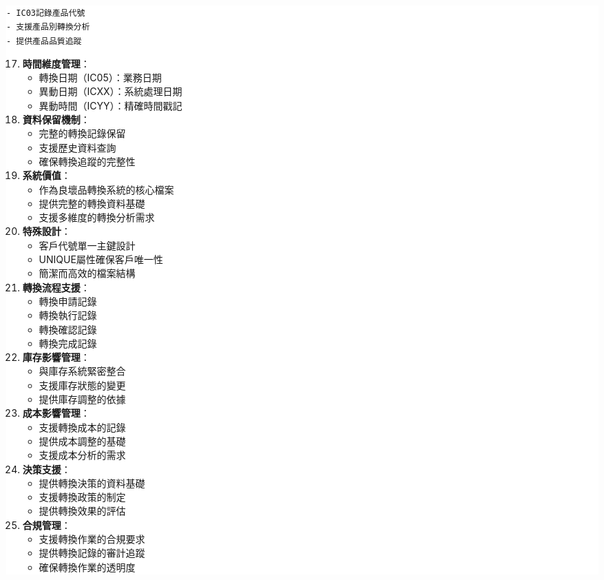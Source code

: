     - IC03記錄產品代號
    - 支援產品別轉換分析
    - 提供產品品質追蹤
17. **時間維度管理**：
    - 轉換日期（IC05）：業務日期
    - 異動日期（ICXX）：系統處理日期
    - 異動時間（ICYY）：精確時間戳記
18. **資料保留機制**：
    - 完整的轉換記錄保留
    - 支援歷史資料查詢
    - 確保轉換追蹤的完整性
19. **系統價值**：
    - 作為良壞品轉換系統的核心檔案
    - 提供完整的轉換資料基礎
    - 支援多維度的轉換分析需求
20. **特殊設計**：
    - 客戶代號單一主鍵設計
    - UNIQUE屬性確保客戶唯一性
    - 簡潔而高效的檔案結構
21. **轉換流程支援**：
    - 轉換申請記錄
    - 轉換執行記錄
    - 轉換確認記錄
    - 轉換完成記錄
22. **庫存影響管理**：
    - 與庫存系統緊密整合
    - 支援庫存狀態的變更
    - 提供庫存調整的依據
23. **成本影響管理**：
    - 支援轉換成本的記錄
    - 提供成本調整的基礎
    - 支援成本分析的需求
24. **決策支援**：
    - 提供轉換決策的資料基礎
    - 支援轉換政策的制定
    - 提供轉換效果的評估
25. **合規管理**：
    - 支援轉換作業的合規要求
    - 提供轉換記錄的審計追蹤
    - 確保轉換作業的透明度